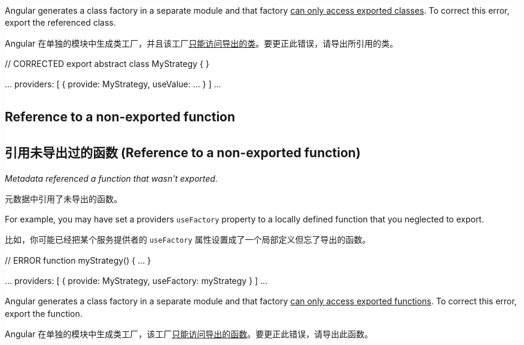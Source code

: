 </code-example>

Angular generates a class factory in a separate module and that factory [can only access exported classes](guide/aot-compiler#exported-symbols).
To correct this error, export the referenced class.

Angular 在单独的模块中生成类工厂，并且该工厂[只能访问导出的类](guide/aot-compiler#exported-symbols)。要更正此错误，请导出所引用的类。

<code-example format="typescript" language="typescript">

// CORRECTED
export abstract class MyStrategy { }

  &hellip;
  providers: [
    { provide: MyStrategy, useValue: &hellip; }
  ]
  &hellip;

</code-example>

<a id="reference-to-a-non-exported-function"></a>

## Reference to a non-exported function

## 引用未导出过的函数 (Reference to a non-exported function)

<div class="alert is-helpful">

*Metadata referenced a function that wasn't exported.*

元数据中引用了未导出的函数。

</div>

For example, you may have set a providers `useFactory` property to a locally defined function that you neglected to export.

比如，你可能已经把某个服务提供者的 `useFactory` 属性设置成了一个局部定义但忘了导出的函数。

<code-example format="typescript" language="typescript">

// ERROR
function myStrategy() { &hellip; }

  &hellip;
  providers: [
    { provide: MyStrategy, useFactory: myStrategy }
  ]
  &hellip;

</code-example>

Angular generates a class factory in a separate module and that factory [can only access exported functions](guide/aot-compiler#exported-symbols).
To correct this error, export the function.

Angular 在单独的模块中生成类工厂，该工厂[只能访问导出的函数](guide/aot-compiler#exported-symbols)。要更正此错误，请导出此函数。
